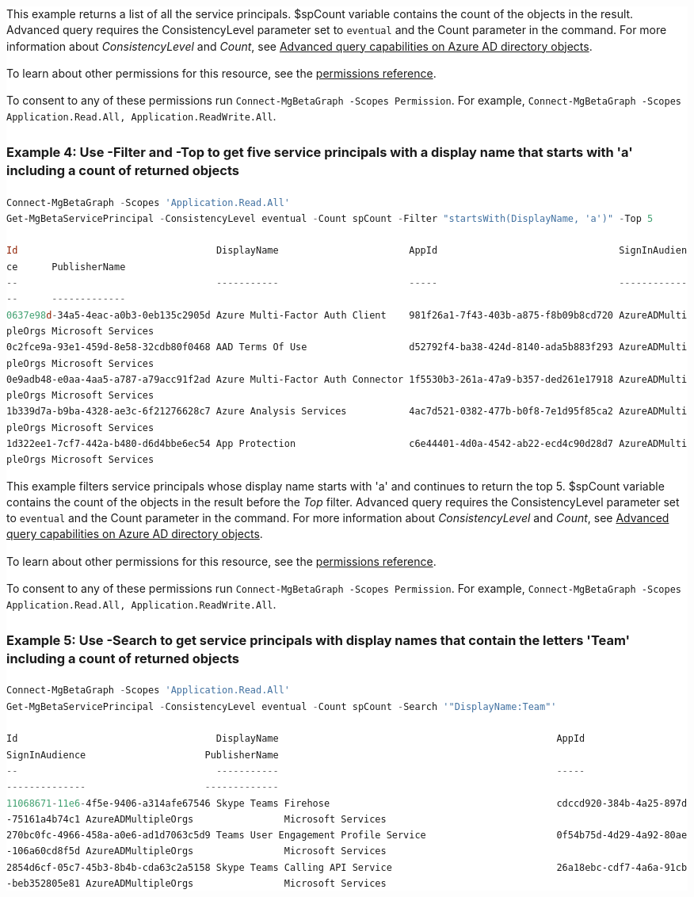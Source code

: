 This example returns a list of all the service principals. $spCount variable contains the count of the objects in the result. Advanced query requires the ConsistencyLevel parameter set to `eventual` and the Count parameter in the command. For more information about *ConsistencyLevel* and *Count*, see [Advanced query capabilities on Azure AD directory objects](/graph/aad-advanced-queries).

To learn about other permissions for this resource, see the [permissions reference](/graph/permissions-reference).

To consent to any of these permissions run `Connect-MgBetaGraph -Scopes Permission`. For example, `Connect-MgBetaGraph -Scopes Application.Read.All, Application.ReadWrite.All`.

### Example 4: Use -Filter and -Top to get five service principals with a display name that starts with 'a' including a count of returned objects

```powershell
Connect-MgBetaGraph -Scopes 'Application.Read.All'
Get-MgBetaServicePrincipal -ConsistencyLevel eventual -Count spCount -Filter "startsWith(DisplayName, 'a')" -Top 5

Id                                   DisplayName                       AppId                                SignInAudience      PublisherName
--                                   -----------                       -----                                --------------      -------------
0637e98d-34a5-4eac-a0b3-0eb135c2905d Azure Multi-Factor Auth Client    981f26a1-7f43-403b-a875-f8b09b8cd720 AzureADMultipleOrgs Microsoft Services
0c2fce9a-93e1-459d-8e58-32cdb80f0468 AAD Terms Of Use                  d52792f4-ba38-424d-8140-ada5b883f293 AzureADMultipleOrgs Microsoft Services
0e9adb48-e0aa-4aa5-a787-a79acc91f2ad Azure Multi-Factor Auth Connector 1f5530b3-261a-47a9-b357-ded261e17918 AzureADMultipleOrgs Microsoft Services
1b339d7a-b9ba-4328-ae3c-6f21276628c7 Azure Analysis Services           4ac7d521-0382-477b-b0f8-7e1d95f85ca2 AzureADMultipleOrgs Microsoft Services
1d322ee1-7cf7-442a-b480-d6d4bbe6ec54 App Protection                    c6e44401-4d0a-4542-ab22-ecd4c90d28d7 AzureADMultipleOrgs Microsoft Services
```

This example filters service principals whose display name starts with 'a' and continues to return  the top 5. $spCount variable contains the count of the objects in the result before the *Top* filter. Advanced query requires the ConsistencyLevel parameter set to `eventual` and the Count parameter in the command. For more information about *ConsistencyLevel* and *Count*, see [Advanced query capabilities on Azure AD directory objects](/graph/aad-advanced-queries).

To learn about other permissions for this resource, see the [permissions reference](/graph/permissions-reference).

To consent to any of these permissions run `Connect-MgBetaGraph -Scopes Permission`. For example, `Connect-MgBetaGraph -Scopes Application.Read.All, Application.ReadWrite.All`.

### Example 5: Use -Search to get service principals with display names that contain the letters 'Team' including a count of returned objects

```powershell
Connect-MgBetaGraph -Scopes 'Application.Read.All'
Get-MgBetaServicePrincipal -ConsistencyLevel eventual -Count spCount -Search '"DisplayName:Team"'

Id                                   DisplayName                                                 AppId                                SignInAudience                     PublisherName
--                                   -----------                                                 -----                                --------------                     -------------
11068671-11e6-4f5e-9406-a314afe67546 Skype Teams Firehose                                        cdccd920-384b-4a25-897d-75161a4b74c1 AzureADMultipleOrgs                Microsoft Services
270bc0fc-4966-458a-a0e6-ad1d7063c5d9 Teams User Engagement Profile Service                       0f54b75d-4d29-4a92-80ae-106a60cd8f5d AzureADMultipleOrgs                Microsoft Services
2854d6cf-05c7-45b3-8b4b-cda63c2a5158 Skype Teams Calling API Service                             26a18ebc-cdf7-4a6a-91cb-beb352805e81 AzureADMultipleOrgs                Microsoft Services
```